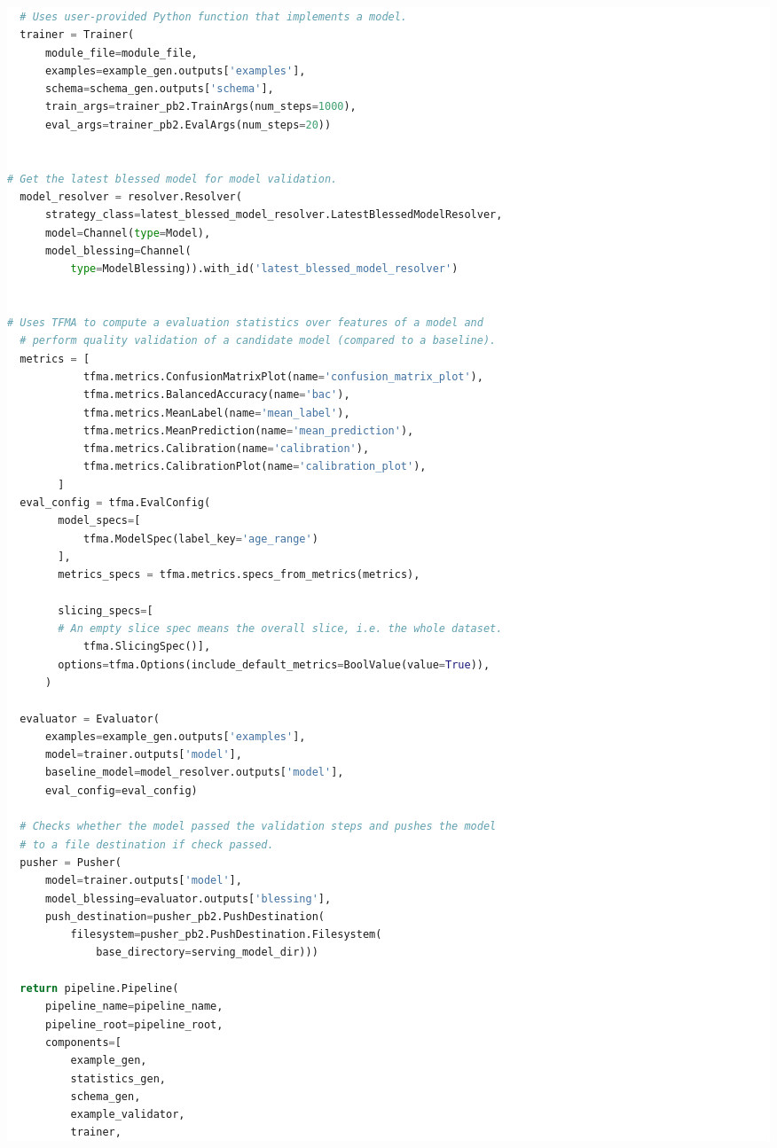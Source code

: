```python
  # Uses user-provided Python function that implements a model.
  trainer = Trainer(
      module_file=module_file,
      examples=example_gen.outputs['examples'],
      schema=schema_gen.outputs['schema'],
      train_args=trainer_pb2.TrainArgs(num_steps=1000),
      eval_args=trainer_pb2.EvalArgs(num_steps=20))


# Get the latest blessed model for model validation.
  model_resolver = resolver.Resolver(
      strategy_class=latest_blessed_model_resolver.LatestBlessedModelResolver,
      model=Channel(type=Model),
      model_blessing=Channel(
          type=ModelBlessing)).with_id('latest_blessed_model_resolver')


# Uses TFMA to compute a evaluation statistics over features of a model and
  # perform quality validation of a candidate model (compared to a baseline).
  metrics = [
            tfma.metrics.ConfusionMatrixPlot(name='confusion_matrix_plot'),
            tfma.metrics.BalancedAccuracy(name='bac'),
            tfma.metrics.MeanLabel(name='mean_label'),
            tfma.metrics.MeanPrediction(name='mean_prediction'),
            tfma.metrics.Calibration(name='calibration'),
            tfma.metrics.CalibrationPlot(name='calibration_plot'),
        ]
  eval_config = tfma.EvalConfig(
        model_specs=[
            tfma.ModelSpec(label_key='age_range')
        ],
        metrics_specs = tfma.metrics.specs_from_metrics(metrics),

        slicing_specs=[
        # An empty slice spec means the overall slice, i.e. the whole dataset.
            tfma.SlicingSpec()],
        options=tfma.Options(include_default_metrics=BoolValue(value=True)),
      )

  evaluator = Evaluator(
      examples=example_gen.outputs['examples'],
      model=trainer.outputs['model'],
      baseline_model=model_resolver.outputs['model'],
      eval_config=eval_config)

  # Checks whether the model passed the validation steps and pushes the model
  # to a file destination if check passed.
  pusher = Pusher(
      model=trainer.outputs['model'],
      model_blessing=evaluator.outputs['blessing'],
      push_destination=pusher_pb2.PushDestination(
          filesystem=pusher_pb2.PushDestination.Filesystem(
              base_directory=serving_model_dir)))

  return pipeline.Pipeline(
      pipeline_name=pipeline_name,
      pipeline_root=pipeline_root,
      components=[
          example_gen,
          statistics_gen,
          schema_gen,
          example_validator,
          trainer,
```